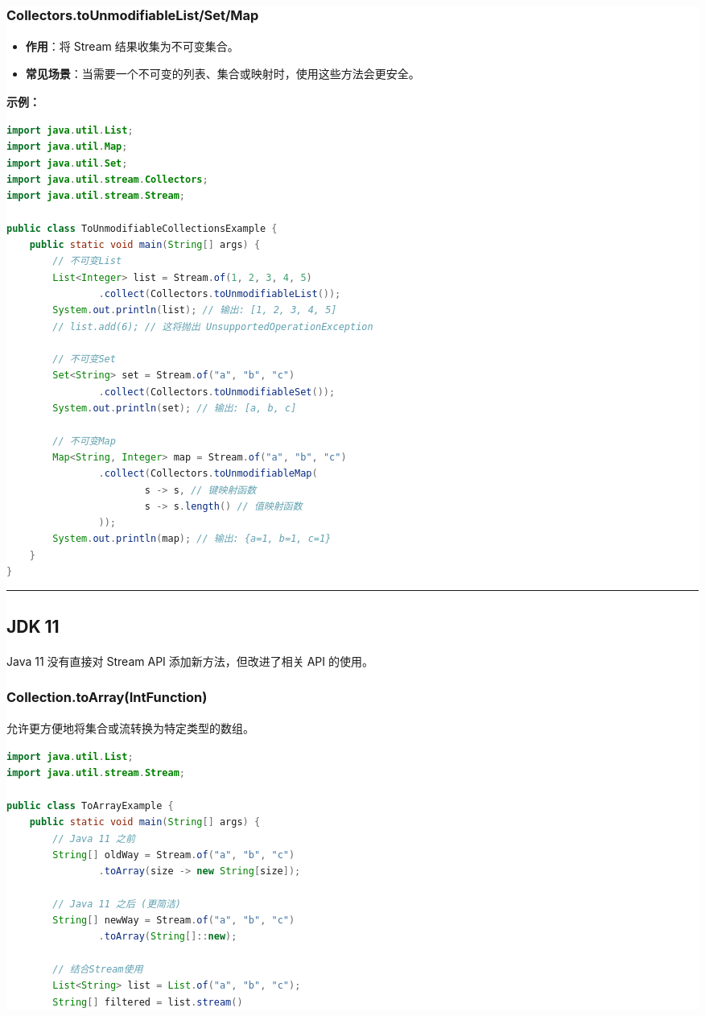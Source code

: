 ### Collectors.toUnmodifiableList/Set/Map

- **作用**：将 Stream 结果收集为不可变集合。

- **常见场景**：当需要一个不可变的列表、集合或映射时，使用这些方法会更安全。

**示例：**

~~~java
import java.util.List;
import java.util.Map;
import java.util.Set;
import java.util.stream.Collectors;
import java.util.stream.Stream;

public class ToUnmodifiableCollectionsExample {
    public static void main(String[] args) {
        // 不可变List
        List<Integer> list = Stream.of(1, 2, 3, 4, 5)
                .collect(Collectors.toUnmodifiableList());
        System.out.println(list); // 输出: [1, 2, 3, 4, 5]
        // list.add(6); // 这将抛出 UnsupportedOperationException
        
        // 不可变Set
        Set<String> set = Stream.of("a", "b", "c")
                .collect(Collectors.toUnmodifiableSet());
        System.out.println(set); // 输出: [a, b, c]
        
        // 不可变Map
        Map<String, Integer> map = Stream.of("a", "b", "c")
                .collect(Collectors.toUnmodifiableMap(
                        s -> s, // 键映射函数
                        s -> s.length() // 值映射函数
                ));
        System.out.println(map); // 输出: {a=1, b=1, c=1}
    }
}
~~~

---

## JDK 11

Java 11 没有直接对 Stream API 添加新方法，但改进了相关 API 的使用。

### Collection.toArray(IntFunction)

允许更方便地将集合或流转换为特定类型的数组。

```java
import java.util.List;
import java.util.stream.Stream;

public class ToArrayExample {
    public static void main(String[] args) {
        // Java 11 之前
        String[] oldWay = Stream.of("a", "b", "c")
                .toArray(size -> new String[size]);
                
        // Java 11 之后 (更简洁)
        String[] newWay = Stream.of("a", "b", "c")
                .toArray(String[]::new);
                
        // 结合Stream使用
        List<String> list = List.of("a", "b", "c");
        String[] filtered = list.stream()
```